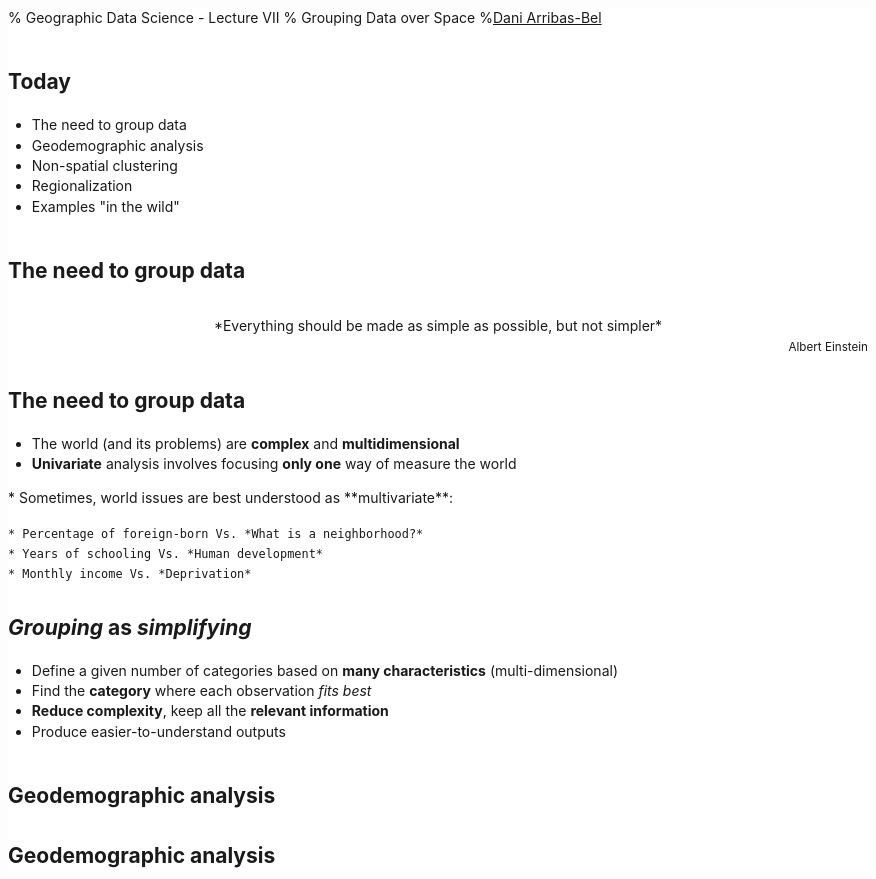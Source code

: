 % Geographic Data Science - Lecture VII
% Grouping Data over Space
%[Dani Arribas-Bel](http://darribas.org)

#
## Today

* The need to group data
* Geodemographic analysis
* Non-spatial clustering
* Regionalization
* Examples "in the wild"

#
## The need to group data
##

<center>
*Everything should be made as simple as possible, but not simpler*
</center>

<div style="text-align:right">
<small>
Albert Einstein
</small>
</div>

## The need to group data

* The world (and its problems) are **complex** and **multidimensional**
* **Univariate** analysis involves focusing **only one** way of measure
  the world

<div class="fragment">
* Sometimes, world issues are best understood as **multivariate**:

    * Percentage of foreign-born Vs. *What is a neighborhood?*
    * Years of schooling Vs. *Human development*
    * Monthly income Vs. *Deprivation*
</div>

## *Grouping* as *simplifying*

* Define a given number of categories based on **many characteristics**
  (multi-dimensional)
* Find the **category** where each observation *fits best*
* **Reduce complexity**, keep all the **relevant information**
* Produce easier-to-understand outputs

#
## Geodemographic analysis
## Geodemographic analysis
